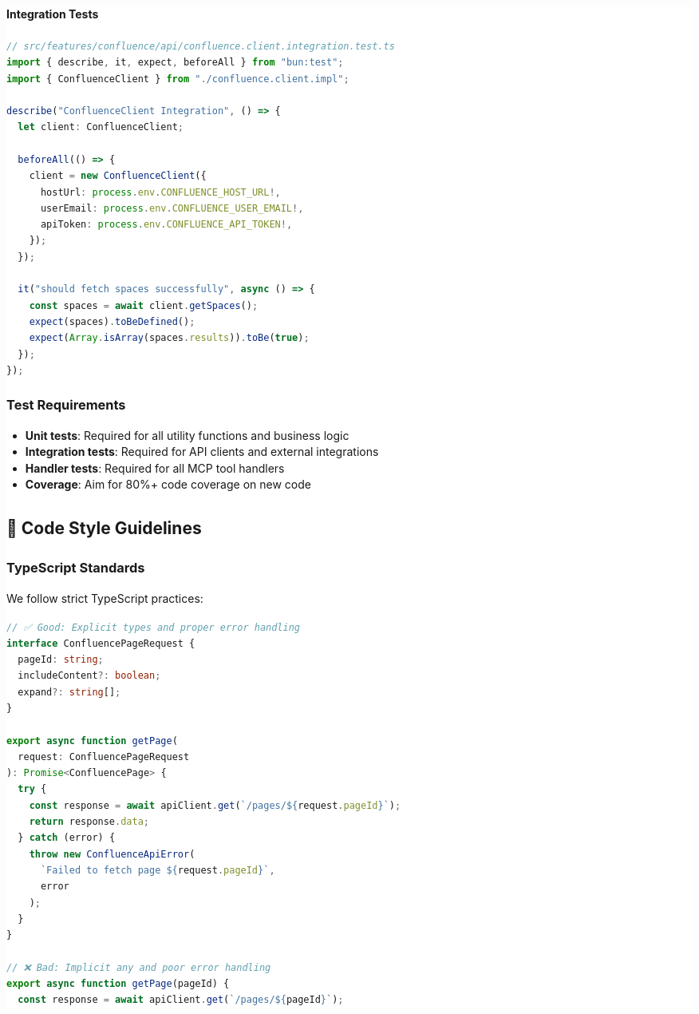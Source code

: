 #### Integration Tests

```typescript
// src/features/confluence/api/confluence.client.integration.test.ts
import { describe, it, expect, beforeAll } from "bun:test";
import { ConfluenceClient } from "./confluence.client.impl";

describe("ConfluenceClient Integration", () => {
  let client: ConfluenceClient;

  beforeAll(() => {
    client = new ConfluenceClient({
      hostUrl: process.env.CONFLUENCE_HOST_URL!,
      userEmail: process.env.CONFLUENCE_USER_EMAIL!,
      apiToken: process.env.CONFLUENCE_API_TOKEN!,
    });
  });

  it("should fetch spaces successfully", async () => {
    const spaces = await client.getSpaces();
    expect(spaces).toBeDefined();
    expect(Array.isArray(spaces.results)).toBe(true);
  });
});
```

### Test Requirements

- **Unit tests**: Required for all utility functions and business logic
- **Integration tests**: Required for API clients and external integrations
- **Handler tests**: Required for all MCP tool handlers
- **Coverage**: Aim for 80%+ code coverage on new code

## 🎨 Code Style Guidelines

### TypeScript Standards

We follow strict TypeScript practices:

```typescript
// ✅ Good: Explicit types and proper error handling
interface ConfluencePageRequest {
  pageId: string;
  includeContent?: boolean;
  expand?: string[];
}

export async function getPage(
  request: ConfluencePageRequest
): Promise<ConfluencePage> {
  try {
    const response = await apiClient.get(`/pages/${request.pageId}`);
    return response.data;
  } catch (error) {
    throw new ConfluenceApiError(
      `Failed to fetch page ${request.pageId}`,
      error
    );
  }
}

// ❌ Bad: Implicit any and poor error handling
export async function getPage(pageId) {
  const response = await apiClient.get(`/pages/${pageId}`);
```